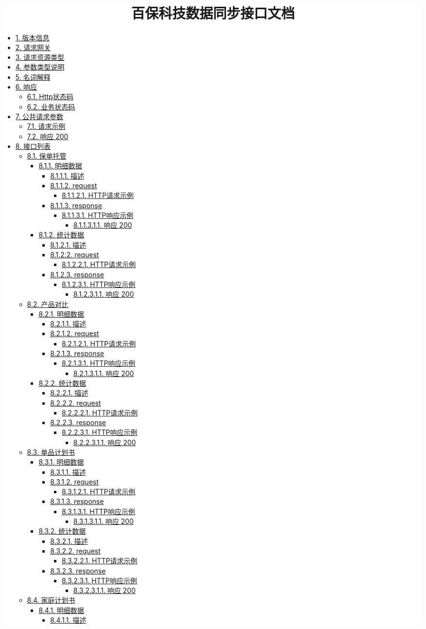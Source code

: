 

<h1 align='center'> 百保科技数据同步接口文档 </h1>


- [1. 版本信息](#1-版本信息)
- [2. 请求网关](#2-请求网关)
- [3. 请求资源类型](#3-请求资源类型)
- [4. 参数类型说明](#4-参数类型说明)
- [5. 名词解释](#5-名词解释)
- [6. 响应](#6-响应)
    - [6.1. Http状态码](#61-http状态码)
    - [6.2. 业务状态码](#62-业务状态码)
- [7. 公共请求参数](#7-公共请求参数)
    - [7.1. 请求示例](#71-请求示例)
    - [7.2. 响应 200](#72-响应-200)
- [8. 接口列表](#8-接口列表)
    - [8.1. 保单托管](#81-保单托管)
        - [8.1.1. 明细数据](#811-明细数据)
            - [8.1.1.1. 描述](#8111-描述)
            - [8.1.1.2. request](#8112-request)
                - [8.1.1.2.1. HTTP请求示例](#81121-http请求示例)
            - [8.1.1.3. response](#8113-response)
                - [8.1.1.3.1. HTTP响应示例](#81131-http响应示例)
                    - [8.1.1.3.1.1. 响应 200](#811311-响应-200)
        - [8.1.2. 统计数据](#812-统计数据)
            - [8.1.2.1. 描述](#8121-描述)
            - [8.1.2.2. request](#8122-request)
                - [8.1.2.2.1. HTTP请求示例](#81221-http请求示例)
            - [8.1.2.3. response](#8123-response)
                - [8.1.2.3.1. HTTP响应示例](#81231-http响应示例)
                    - [8.1.2.3.1.1. 响应 200](#812311-响应-200)
    - [8.2. 产品对比](#82-产品对比)
        - [8.2.1. 明细数据](#821-明细数据)
            - [8.2.1.1. 描述](#8211-描述)
            - [8.2.1.2. request](#8212-request)
                - [8.2.1.2.1. HTTP请求示例](#82121-http请求示例)
            - [8.2.1.3. response](#8213-response)
                - [8.2.1.3.1. HTTP响应示例](#82131-http响应示例)
                    - [8.2.1.3.1.1. 响应 200](#821311-响应-200)
        - [8.2.2. 统计数据](#822-统计数据)
            - [8.2.2.1. 描述](#8221-描述)
            - [8.2.2.2. request](#8222-request)
                - [8.2.2.2.1. HTTP请求示例](#82221-http请求示例)
            - [8.2.2.3. response](#8223-response)
                - [8.2.2.3.1. HTTP响应示例](#82231-http响应示例)
                    - [8.2.2.3.1.1. 响应 200](#822311-响应-200)
    - [8.3. 单品计划书](#83-单品计划书)
        - [8.3.1. 明细数据](#831-明细数据)
            - [8.3.1.1. 描述](#8311-描述)
            - [8.3.1.2. request](#8312-request)
                - [8.3.1.2.1. HTTP请求示例](#83121-http请求示例)
            - [8.3.1.3. response](#8313-response)
                - [8.3.1.3.1. HTTP响应示例](#83131-http响应示例)
                    - [8.3.1.3.1.1. 响应 200](#831311-响应-200)
        - [8.3.2. 统计数据](#832-统计数据)
            - [8.3.2.1. 描述](#8321-描述)
            - [8.3.2.2. request](#8322-request)
                - [8.3.2.2.1. HTTP请求示例](#83221-http请求示例)
            - [8.3.2.3. response](#8323-response)
                - [8.3.2.3.1. HTTP响应示例](#83231-http响应示例)
                    - [8.3.2.3.1.1. 响应 200](#832311-响应-200)
    - [8.4. 家庭计划书](#84-家庭计划书)
        - [8.4.1. 明细数据](#841-明细数据)
            - [8.4.1.1. 描述](#8411-描述)